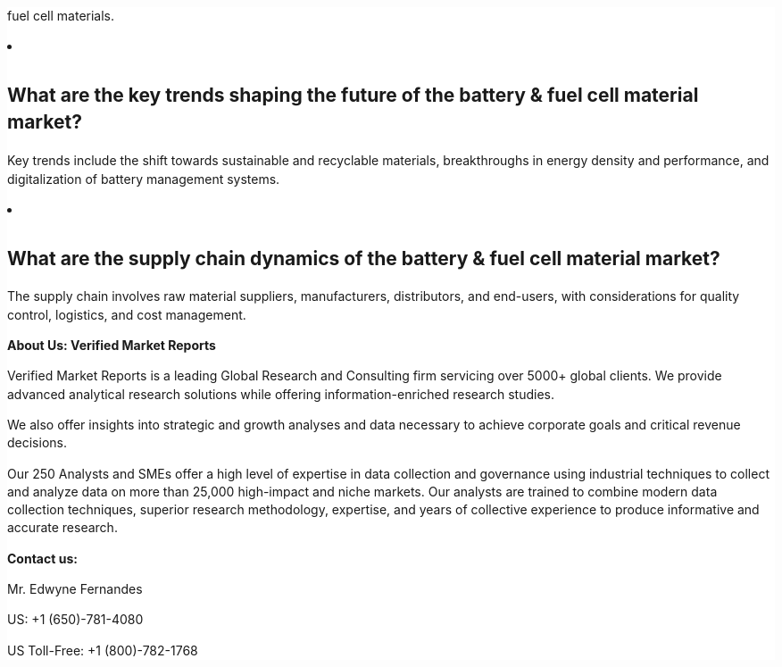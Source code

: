 fuel cell materials.</p></li><li><h2>What are the key trends shaping the future of the battery & fuel cell material market?</h2><p>Key trends include the shift towards sustainable and recyclable materials, breakthroughs in energy density and performance, and digitalization of battery management systems.</p></li><li><h2>What are the supply chain dynamics of the battery & fuel cell material market?</h2><p>The supply chain involves raw material suppliers, manufacturers, distributors, and end-users, with considerations for quality control, logistics, and cost management.</p></li></ol></body></html><p id="" class=""><strong>About Us: Verified Market Reports</strong></p><p id="" class="">Verified Market Reports is a leading Global Research and Consulting firm servicing over 5000+ global clients. We provide advanced analytical research solutions while offering information-enriched research studies.</p><p id="" class="">We also offer insights into strategic and growth analyses and data necessary to achieve corporate goals and critical revenue decisions.</p><p id="" class="">Our 250 Analysts and SMEs offer a high level of expertise in data collection and governance using industrial techniques to collect and analyze data on more than 25,000 high-impact and niche markets. Our analysts are trained to combine modern data collection techniques, superior research methodology, expertise, and years of collective experience to produce informative and accurate research.</p><p id="" class=""><strong>Contact us:</strong></p><p id="" class="">Mr. Edwyne Fernandes</p><p id="" class="">US: +1 (650)-781-4080</p><p id="" class="">US Toll-Free: +1 (800)-782-1768</p>
